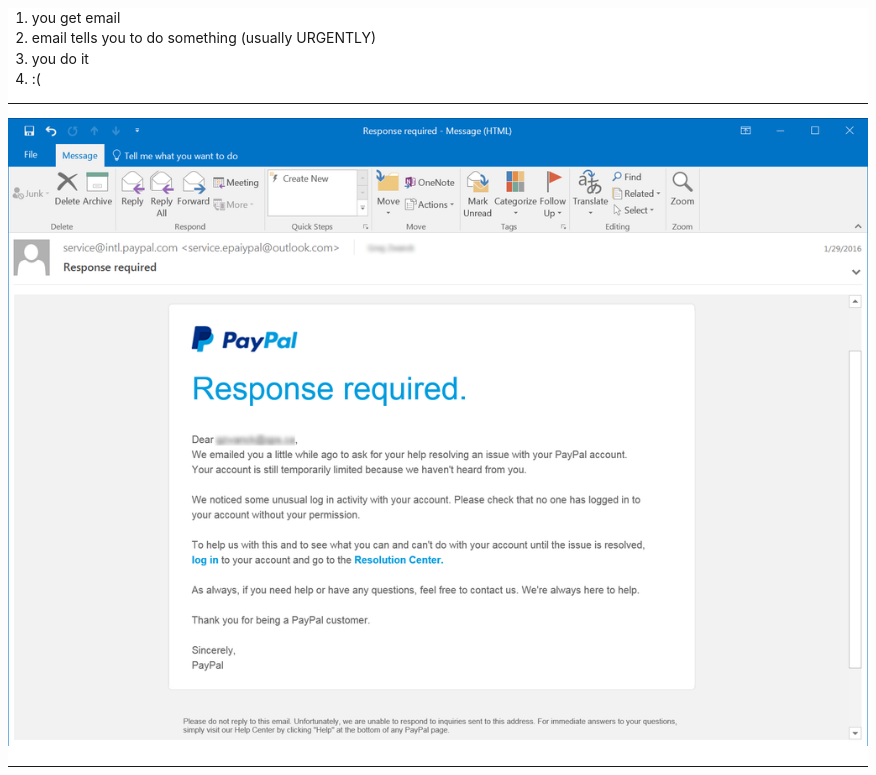 1. you get email
2. email tells you to do something (usually URGENTLY)
3. you do it
4. :(

---

![bg](res/paypal_fake-notice.png)

---
